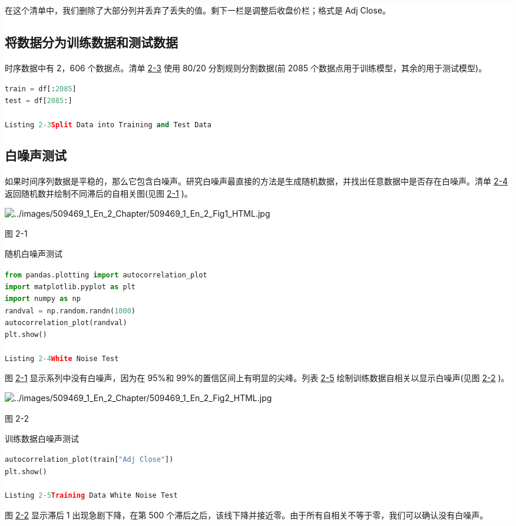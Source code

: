 在这个清单中，我们删除了大部分列并丢弃了丢失的值。剩下一栏是调整后收盘价栏；格式是 Adj Close。

## 将数据分为训练数据和测试数据

时序数据中有 2，606 个数据点。清单 [2-3](#PC3) 使用 80/20 分割规则分割数据(前 2085 个数据点用于训练模型，其余的用于测试模型)。

```py
train = df[:2085]
test = df[2085:]

Listing 2-3Split Data into Training and Test Data

```

## 白噪声测试

如果时间序列数据是平稳的，那么它包含白噪声。研究白噪声最直接的方法是生成随机数据，并找出任意数据中是否存在白噪声。清单 [2-4](#PC4) 返回随机数并绘制不同滞后的自相关图(见图 [2-1](#Fig1) )。

![../images/509469_1_En_2_Chapter/509469_1_En_2_Fig1_HTML.jpg](../images/509469_1_En_2_Chapter/509469_1_En_2_Fig1_HTML.jpg)

图 2-1

随机白噪声测试

```py
from pandas.plotting import autocorrelation_plot
import matplotlib.pyplot as plt
import numpy as np
randval = np.random.randn(1000)
autocorrelation_plot(randval)
plt.show()

Listing 2-4White Noise Test

```

图 [2-1](#Fig1) 显示系列中没有白噪声，因为在 95%和 99%的置信区间上有明显的尖峰。列表 [2-5](#PC5) 绘制训练数据自相关以显示白噪声(见图 [2-2](#Fig2) )。

![../images/509469_1_En_2_Chapter/509469_1_En_2_Fig2_HTML.jpg](../images/509469_1_En_2_Chapter/509469_1_En_2_Fig2_HTML.jpg)

图 2-2

训练数据白噪声测试

```py
autocorrelation_plot(train["Adj Close"])
plt.show()

Listing 2-5Training Data White Noise Test

```

图 [2-2](#Fig2) 显示滞后 1 出现急剧下降，在第 500 个滞后之后，该线下降并接近零。由于所有自相关不等于零，我们可以确认没有白噪声。
